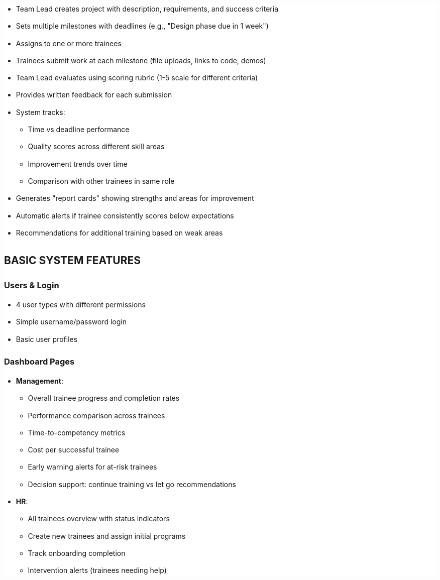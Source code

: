 * Team Lead creates project with description, requirements, and success criteria

* Sets multiple milestones with deadlines (e.g., "Design phase due in 1 week")

* Assigns to one or more trainees

* Trainees submit work at each milestone (file uploads, links to code, demos)

* Team Lead evaluates using scoring rubric (1-5 scale for different criteria)

* Provides written feedback for each submission

* System tracks:

  * Time vs deadline performance

  * Quality scores across different skill areas

  * Improvement trends over time

  * Comparison with other trainees in same role

* Generates "report cards" showing strengths and areas for improvement

* Automatic alerts if trainee consistently scores below expectations

* Recommendations for additional training based on weak areas

## **BASIC SYSTEM FEATURES**

### **Users & Login**

* 4 user types with different permissions

* Simple username/password login

* Basic user profiles

### **Dashboard Pages**

* **Management**:

  * Overall trainee progress and completion rates

  * Performance comparison across trainees

  * Time-to-competency metrics

  * Cost per successful trainee

  * Early warning alerts for at-risk trainees

  * Decision support: continue training vs let go recommendations

* **HR**:

  * All trainees overview with status indicators

  * Create new trainees and assign initial programs

  * Track onboarding completion

  * Intervention alerts (trainees needing help)
